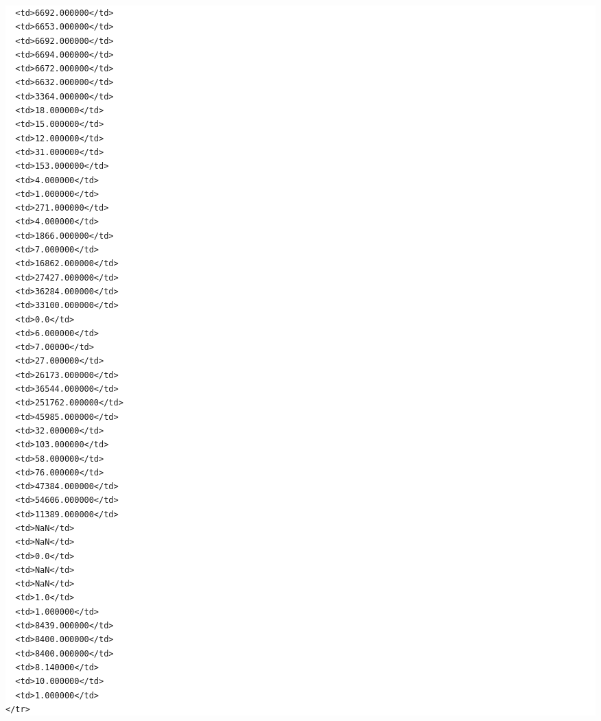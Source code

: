       <td>6692.000000</td>
      <td>6653.000000</td>
      <td>6692.000000</td>
      <td>6694.000000</td>
      <td>6672.000000</td>
      <td>6632.000000</td>
      <td>3364.000000</td>
      <td>18.000000</td>
      <td>15.000000</td>
      <td>12.000000</td>
      <td>31.000000</td>
      <td>153.000000</td>
      <td>4.000000</td>
      <td>1.000000</td>
      <td>271.000000</td>
      <td>4.000000</td>
      <td>1866.000000</td>
      <td>7.000000</td>
      <td>16862.000000</td>
      <td>27427.000000</td>
      <td>36284.000000</td>
      <td>33100.000000</td>
      <td>0.0</td>
      <td>6.000000</td>
      <td>7.00000</td>
      <td>27.000000</td>
      <td>26173.000000</td>
      <td>36544.000000</td>
      <td>251762.000000</td>
      <td>45985.000000</td>
      <td>32.000000</td>
      <td>103.000000</td>
      <td>58.000000</td>
      <td>76.000000</td>
      <td>47384.000000</td>
      <td>54606.000000</td>
      <td>11389.000000</td>
      <td>NaN</td>
      <td>NaN</td>
      <td>0.0</td>
      <td>NaN</td>
      <td>NaN</td>
      <td>1.0</td>
      <td>1.000000</td>
      <td>8439.000000</td>
      <td>8400.000000</td>
      <td>8400.000000</td>
      <td>8.140000</td>
      <td>10.000000</td>
      <td>1.000000</td>
    </tr>
  </tbody>
</table>
</div>
